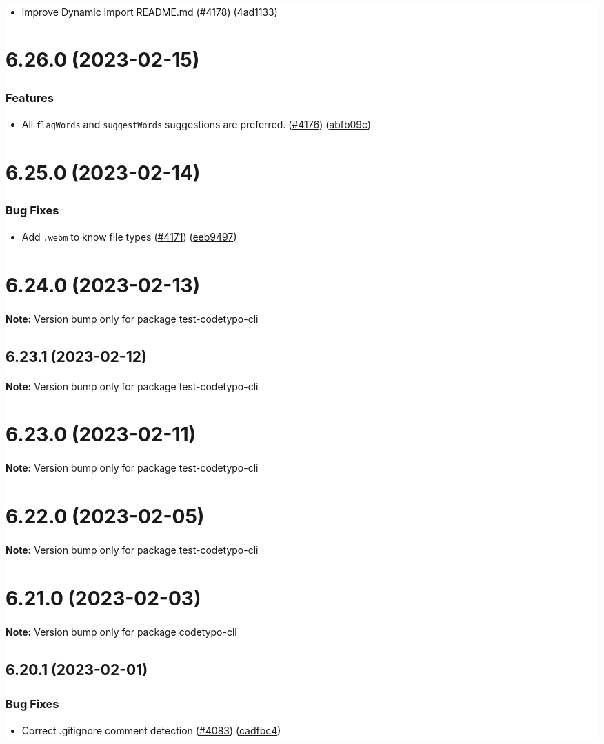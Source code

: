 * improve Dynamic Import README.md ([#4178](https://github.com/khulnasoft/codetypo-cli/issues/4178)) ([4ad1133](https://github.com/khulnasoft/codetypo-cli/commit/4ad1133e6230969e9486d7e7a158cba5c3d75d7f))

# 6.26.0 (2023-02-15)

### Features

* All `flagWords` and `suggestWords` suggestions are preferred. ([#4176](https://github.com/khulnasoft/codetypo-cli/issues/4176)) ([abfb09c](https://github.com/khulnasoft/codetypo-cli/commit/abfb09c1fefe0b17aae332a23bb79017496c416a))

# 6.25.0 (2023-02-14)

### Bug Fixes

* Add `.webm` to know file types ([#4171](https://github.com/khulnasoft/codetypo-cli/issues/4171)) ([eeb9497](https://github.com/khulnasoft/codetypo-cli/commit/eeb9497143aa2215d857c8a872b94362c1ffe19e))

# 6.24.0 (2023-02-13)

**Note:** Version bump only for package test-codetypo-cli

## 6.23.1 (2023-02-12)

**Note:** Version bump only for package test-codetypo-cli

# 6.23.0 (2023-02-11)

**Note:** Version bump only for package test-codetypo-cli

# 6.22.0 (2023-02-05)

**Note:** Version bump only for package test-codetypo-cli

# 6.21.0 (2023-02-03)

**Note:** Version bump only for package codetypo-cli

## 6.20.1 (2023-02-01)

### Bug Fixes

* Correct .gitignore comment detection ([#4083](https://github.com/khulnasoft/codetypo-cli/issues/4083)) ([cadfbc4](https://github.com/khulnasoft/codetypo-cli/commit/cadfbc489f17db348459a09e7bd49514d07152a2))
